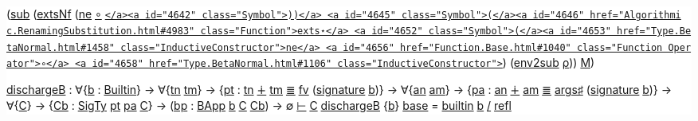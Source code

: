   <a id="4622" class="Symbol">(</a><a id="4623" href="Algorithmic.RenamingSubstitution.html#5224" class="Function">sub</a> <a id="4627" class="Symbol">(</a><a id="4628" href="Type.BetaNBE.RenamingSubstitution.html#5237" class="Function">extsNf</a> <a id="4635" class="Symbol">(</a><a id="4636" href="Type.BetaNormal.html#1458" class="InductiveConstructor">ne</a> <a id="4639" href="Function.Base.html#1040" class="Function Operator">∘</a> <a id="4641" href="Type.BetaNormal.html#1106" class="InductiveConstructor">`</a><a id="4642" class="Symbol">))</a> <a id="4645" class="Symbol">(</a><a id="4646" href="Algorithmic.RenamingSubstitution.html#4983" class="Function">exts⋆</a> <a id="4652" class="Symbol">(</a><a id="4653" href="Type.BetaNormal.html#1458" class="InductiveConstructor">ne</a> <a id="4656" href="Function.Base.html#1040" class="Function Operator">∘</a> <a id="4658" href="Type.BetaNormal.html#1106" class="InductiveConstructor">`</a><a id="4659" class="Symbol">)</a> <a id="4661" class="Symbol">(</a><a id="4662" href="Algorithmic.CEK.html#4044" class="Function">env2sub</a> <a id="4670" href="Algorithmic.CEK.html#4469" class="Bound">ρ</a><a id="4671" class="Symbol">))</a> <a id="4674" href="Algorithmic.CEK.html#4467" class="Bound">M</a><a id="4675" class="Symbol">)</a>

<a id="dischargeB"></a><a id="4678" href="Algorithmic.CEK.html#4678" class="Function">dischargeB</a> <a id="4689" class="Symbol">:</a> <a id="4691" class="Symbol">∀{</a><a id="4693" href="Algorithmic.CEK.html#4693" class="Bound">b</a> <a id="4695" class="Symbol">:</a> <a id="4697" href="Builtin.html#1212" class="Datatype">Builtin</a><a id="4704" class="Symbol">}</a>
          <a id="4716" class="Symbol">→</a> <a id="4718" class="Symbol">∀{</a><a id="4720" href="Algorithmic.CEK.html#4720" class="Bound">tn</a> <a id="4723" href="Algorithmic.CEK.html#4723" class="Bound">tm</a><a id="4725" class="Symbol">}</a> <a id="4727" class="Symbol">→</a> <a id="4729" class="Symbol">{</a><a id="4730" href="Algorithmic.CEK.html#4730" class="Bound">pt</a> <a id="4733" class="Symbol">:</a> <a id="4735" href="Algorithmic.CEK.html#4720" class="Bound">tn</a> <a id="4738" href="Utils.html#2157" class="Datatype Operator">∔</a> <a id="4740" href="Algorithmic.CEK.html#4723" class="Bound">tm</a> <a id="4743" href="Utils.html#2157" class="Datatype Operator">≣</a> <a id="4745" href="Builtin.Signature.html#3990" class="Function">fv</a> <a id="4748" class="Symbol">(</a><a id="4749" href="Builtin.html#7315" class="Function">signature</a> <a id="4759" href="Algorithmic.CEK.html#4693" class="Bound">b</a><a id="4760" class="Symbol">)}</a>
          <a id="4773" class="Symbol">→</a> <a id="4775" class="Symbol">∀{</a><a id="4777" href="Algorithmic.CEK.html#4777" class="Bound">an</a> <a id="4780" href="Algorithmic.CEK.html#4780" class="Bound">am</a><a id="4782" class="Symbol">}</a> <a id="4784" class="Symbol">→</a> <a id="4786" class="Symbol">{</a><a id="4787" href="Algorithmic.CEK.html#4787" class="Bound">pa</a> <a id="4790" class="Symbol">:</a> <a id="4792" href="Algorithmic.CEK.html#4777" class="Bound">an</a> <a id="4795" href="Utils.html#2157" class="Datatype Operator">∔</a> <a id="4797" href="Algorithmic.CEK.html#4780" class="Bound">am</a> <a id="4800" href="Utils.html#2157" class="Datatype Operator">≣</a> <a id="4802" href="Builtin.Signature.html#3888" class="Function">args♯</a> <a id="4808" class="Symbol">(</a><a id="4809" href="Builtin.html#7315" class="Function">signature</a> <a id="4819" href="Algorithmic.CEK.html#4693" class="Bound">b</a><a id="4820" class="Symbol">)}</a>
          <a id="4833" class="Symbol">→</a> <a id="4835" class="Symbol">∀{</a><a id="4837" href="Algorithmic.CEK.html#4837" class="Bound">C</a><a id="4838" class="Symbol">}</a> <a id="4840" class="Symbol">→</a> <a id="4842" class="Symbol">{</a><a id="4843" href="Algorithmic.CEK.html#4843" class="Bound">Cb</a> <a id="4846" class="Symbol">:</a> <a id="4848" href="Builtin.Signature.html#8324" class="Datatype">SigTy</a> <a id="4854" href="Algorithmic.CEK.html#4730" class="Bound">pt</a> <a id="4857" href="Algorithmic.CEK.html#4787" class="Bound">pa</a> <a id="4860" href="Algorithmic.CEK.html#4837" class="Bound">C</a><a id="4861" class="Symbol">}</a> <a id="4863" class="Symbol">→</a> <a id="4865" class="Symbol">(</a><a id="4866" href="Algorithmic.CEK.html#4866" class="Bound">bp</a> <a id="4869" class="Symbol">:</a> <a id="4871" href="Algorithmic.CEK.html#1826" class="Datatype">BApp</a> <a id="4876" href="Algorithmic.CEK.html#4693" class="Bound">b</a> <a id="4878" href="Algorithmic.CEK.html#4837" class="Bound">C</a> <a id="4880" href="Algorithmic.CEK.html#4843" class="Bound">Cb</a><a id="4882" class="Symbol">)</a> 
          <a id="4895" class="Symbol">→</a> <a id="4897" class="InductiveConstructor">∅</a> <a id="4899" href="Algorithmic.html#5258" class="Datatype Operator">⊢</a> <a id="4901" href="Algorithmic.CEK.html#4837" class="Bound">C</a>
<a id="4903" href="Algorithmic.CEK.html#4678" class="Function">dischargeB</a> <a id="4914" class="Symbol">{</a><a id="4915" href="Algorithmic.CEK.html#4915" class="Bound">b</a><a id="4916" class="Symbol">}</a> <a id="4918" href="Algorithmic.CEK.html#3055" class="InductiveConstructor">base</a> <a id="4923" class="Symbol">=</a> <a id="4925" href="Algorithmic.html#7519" class="InductiveConstructor Operator">builtin</a> <a id="4933" href="Algorithmic.CEK.html#4915" class="Bound">b</a> <a id="4935" href="Algorithmic.html#7519" class="InductiveConstructor Operator">/</a> <a id="4937" href="Agda.Builtin.Equality.html#207" class="InductiveConstructor">refl</a>